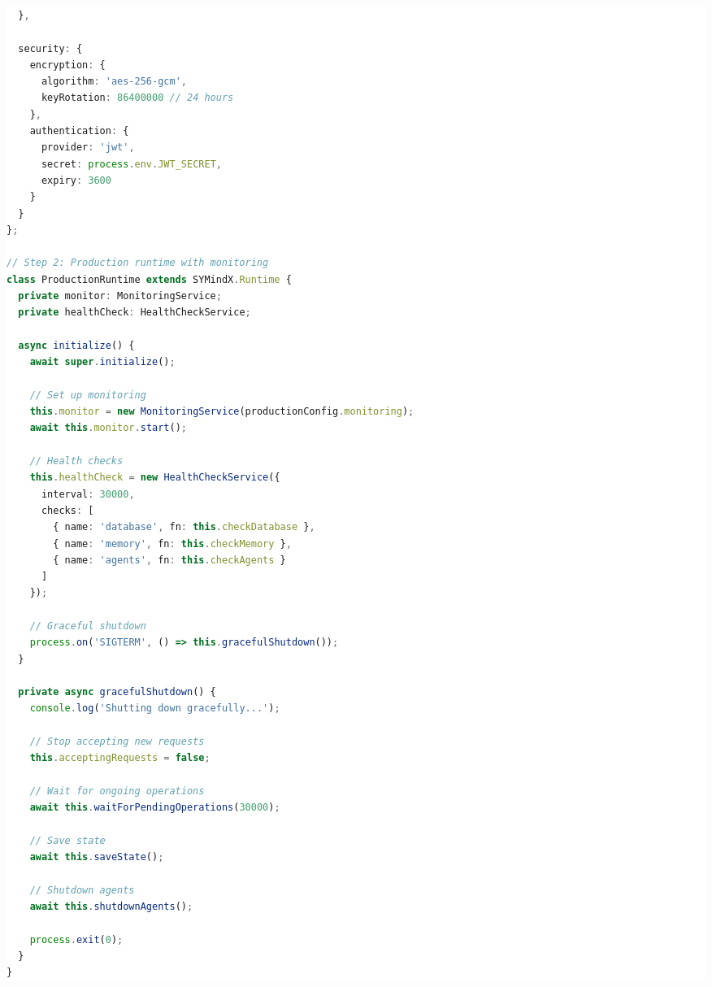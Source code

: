 ```typescript
  },
  
  security: {
    encryption: {
      algorithm: 'aes-256-gcm',
      keyRotation: 86400000 // 24 hours
    },
    authentication: {
      provider: 'jwt',
      secret: process.env.JWT_SECRET,
      expiry: 3600
    }
  }
};

// Step 2: Production runtime with monitoring
class ProductionRuntime extends SYMindX.Runtime {
  private monitor: MonitoringService;
  private healthCheck: HealthCheckService;
  
  async initialize() {
    await super.initialize();
    
    // Set up monitoring
    this.monitor = new MonitoringService(productionConfig.monitoring);
    await this.monitor.start();
    
    // Health checks
    this.healthCheck = new HealthCheckService({
      interval: 30000,
      checks: [
        { name: 'database', fn: this.checkDatabase },
        { name: 'memory', fn: this.checkMemory },
        { name: 'agents', fn: this.checkAgents }
      ]
    });
    
    // Graceful shutdown
    process.on('SIGTERM', () => this.gracefulShutdown());
  }
  
  private async gracefulShutdown() {
    console.log('Shutting down gracefully...');
    
    // Stop accepting new requests
    this.acceptingRequests = false;
    
    // Wait for ongoing operations
    await this.waitForPendingOperations(30000);
    
    // Save state
    await this.saveState();
    
    // Shutdown agents
    await this.shutdownAgents();
    
    process.exit(0);
  }
}
```
